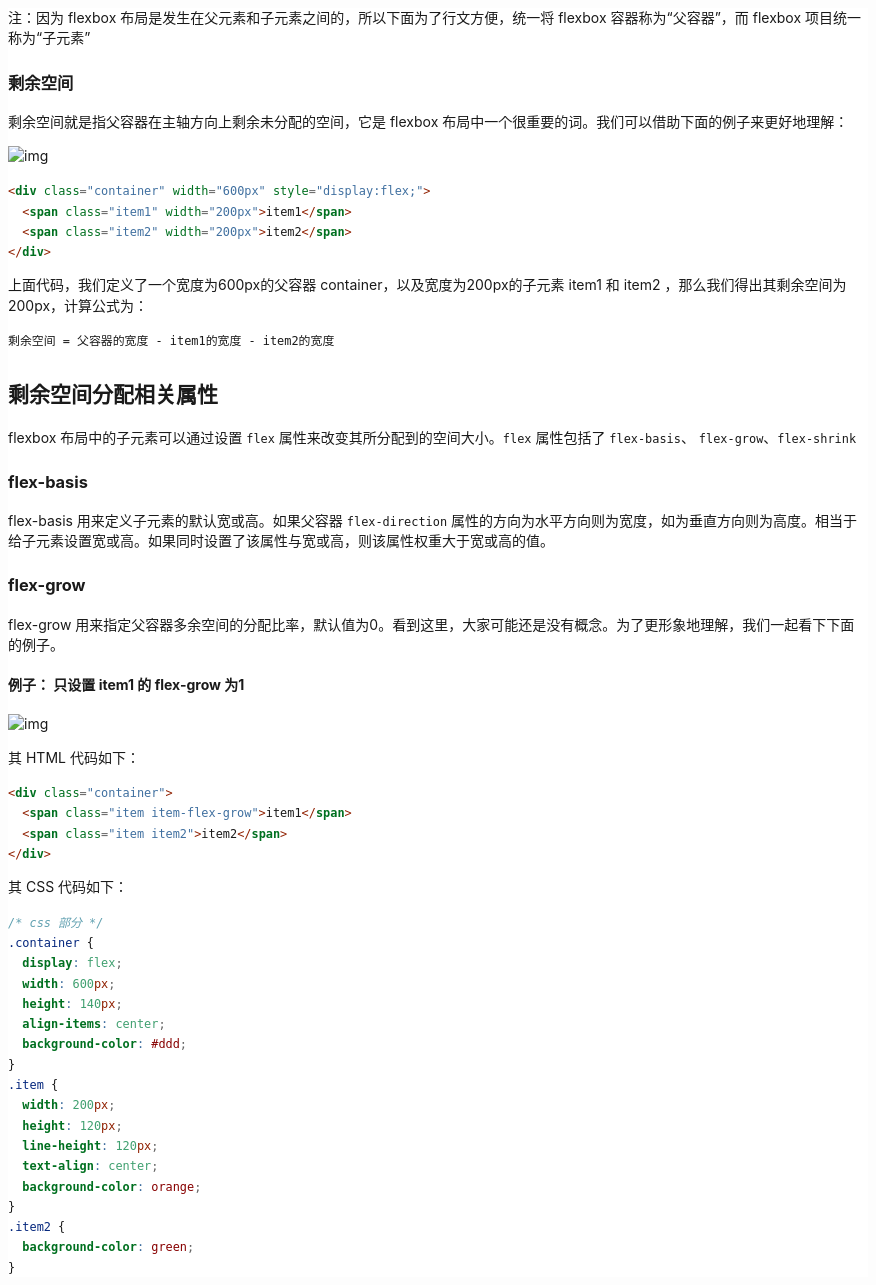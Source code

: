 注：因为 flexbox 布局是发生在父元素和子元素之间的，所以下面为了行文方便，统一将 flexbox 容器称为“父容器”，而 flexbox 项目统一称为“子元素”

### 剩余空间

剩余空间就是指父容器在主轴方向上剩余未分配的空间，它是 flexbox 布局中一个很重要的词。我们可以借助下面的例子来更好地理解：

![img](http://coding.imweb.io/img/p3/flexbox-leftsize.png)

```html
<div class="container" width="600px" style="display:flex;">
  <span class="item1" width="200px">item1</span>
  <span class="item2" width="200px">item2</span>
</div>
```

上面代码，我们定义了一个宽度为600px的父容器 container，以及宽度为200px的子元素 item1 和 item2 ，那么我们得出其剩余空间为200px，计算公式为：

```
剩余空间 = 父容器的宽度 - item1的宽度 - item2的宽度
```

## 剩余空间分配相关属性

flexbox 布局中的子元素可以通过设置 `flex` 属性来改变其所分配到的空间大小。`flex` 属性包括了 `flex-basis`、 `flex-grow`、`flex-shrink`

### flex-basis

flex-basis 用来定义子元素的默认宽或高。如果父容器 `flex-direction` 属性的方向为水平方向则为宽度，如为垂直方向则为高度。相当于给子元素设置宽或高。如果同时设置了该属性与宽或高，则该属性权重大于宽或高的值。

### flex-grow

flex-grow 用来指定父容器多余空间的分配比率，默认值为0。看到这里，大家可能还是没有概念。为了更形象地理解，我们一起看下下面的例子。

#### 例子： 只设置 item1 的 flex-grow 为1

![img](http://coding.imweb.io/img/p3/flexbox-grow.png)

其 HTML 代码如下：

```html
<div class="container">
  <span class="item item-flex-grow">item1</span>
  <span class="item item2">item2</span>
</div>
```

其 CSS 代码如下：

```css
/* css 部分 */
.container {
  display: flex;
  width: 600px;
  height: 140px;
  align-items: center;
  background-color: #ddd;
}
.item {
  width: 200px;
  height: 120px;
  line-height: 120px;
  text-align: center;
  background-color: orange;
}
.item2 {
  background-color: green;
}
```